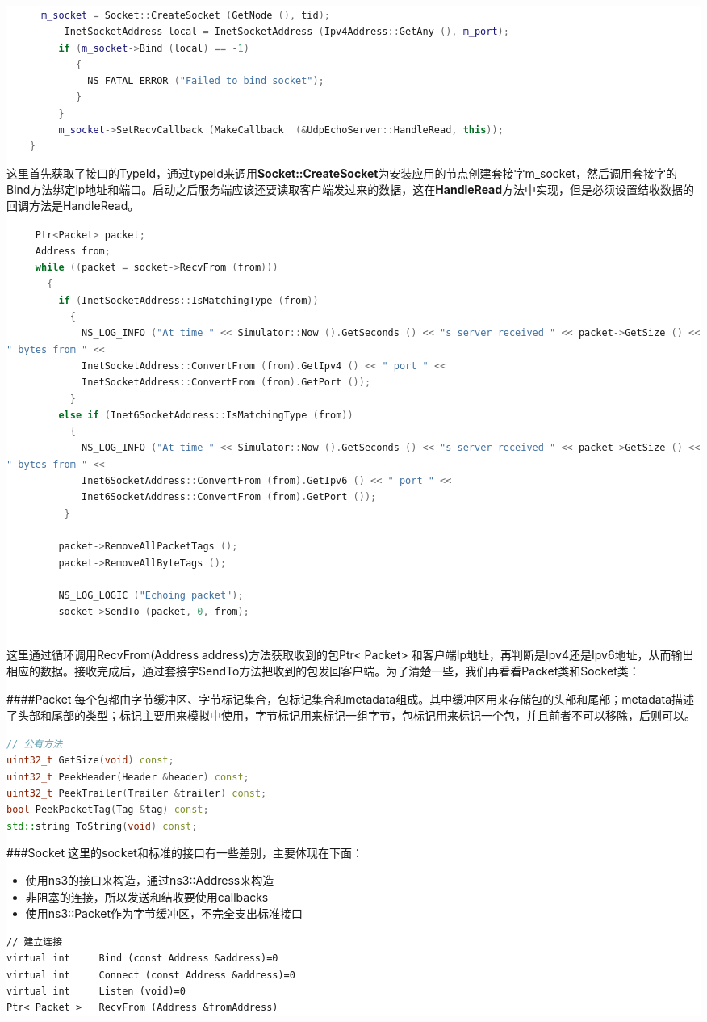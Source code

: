 ```cpp
      m_socket = Socket::CreateSocket (GetNode (), tid);
          InetSocketAddress local = InetSocketAddress (Ipv4Address::GetAny (), m_port);
         if (m_socket->Bind (local) == -1)
            {
              NS_FATAL_ERROR ("Failed to bind socket");
            }
         }
         m_socket->SetRecvCallback (MakeCallback  (&UdpEchoServer::HandleRead, this));
    }
```
这里首先获取了接口的TypeId，通过typeId来调用**Socket::CreateSocket**为安装应用的节点创建套接字m_socket，然后调用套接字的Bind方法绑定ip地址和端口。启动之后服务端应该还要读取客户端发过来的数据，这在**HandleRead**方法中实现，但是必须设置结收数据的回调方法是HandleRead。

```cpp
	 Ptr<Packet> packet;
     Address from;
     while ((packet = socket->RecvFrom (from)))
       {
         if (InetSocketAddress::IsMatchingType (from))
           {
             NS_LOG_INFO ("At time " << Simulator::Now ().GetSeconds () << "s server received " << packet->GetSize () << " bytes from " <<
             InetSocketAddress::ConvertFrom (from).GetIpv4 () << " port " <<
             InetSocketAddress::ConvertFrom (from).GetPort ());
           }
         else if (Inet6SocketAddress::IsMatchingType (from))
           {
             NS_LOG_INFO ("At time " << Simulator::Now ().GetSeconds () << "s server received " << packet->GetSize () << " bytes from " <<
             Inet6SocketAddress::ConvertFrom (from).GetIpv6 () << " port " <<
             Inet6SocketAddress::ConvertFrom (from).GetPort ());
          }
   
         packet->RemoveAllPacketTags ();
         packet->RemoveAllByteTags ();
   
         NS_LOG_LOGIC ("Echoing packet");
         socket->SendTo (packet, 0, from);
         
```
这里通过循环调用RecvFrom(Address address)方法获取收到的包Ptr< Packet> 和客户端Ip地址，再判断是Ipv4还是Ipv6地址，从而输出相应的数据。接收完成后，通过套接字SendTo方法把收到的包发回客户端。为了清楚一些，我们再看看Packet类和Socket类：

####Packet
每个包都由字节缓冲区、字节标记集合，包标记集合和metadata组成。其中缓冲区用来存储包的头部和尾部；metadata描述了头部和尾部的类型；标记主要用来模拟中使用，字节标记用来标记一组字节，包标记用来标记一个包，并且前者不可以移除，后则可以。
```cpp
// 公有方法
uint32_t GetSize(void) const;
uint32_t PeekHeader(Header &header) const;
uint32_t PeekTrailer(Trailer &trailer) const;
bool PeekPacketTag(Tag &tag) const;
std::string ToString(void) const;
```
###Socket
这里的socket和标准的接口有一些差别，主要体现在下面：
* 使用ns3的接口来构造，通过ns3::Address来构造
* 非阻塞的连接，所以发送和结收要使用callbacks
* 使用ns3::Packet作为字节缓冲区，不完全支出标准接口
```
// 建立连接
virtual int 	Bind (const Address &address)=0
virtual int 	Connect (const Address &address)=0
virtual int 	Listen (void)=0
Ptr< Packet > 	RecvFrom (Address &fromAddress)
```